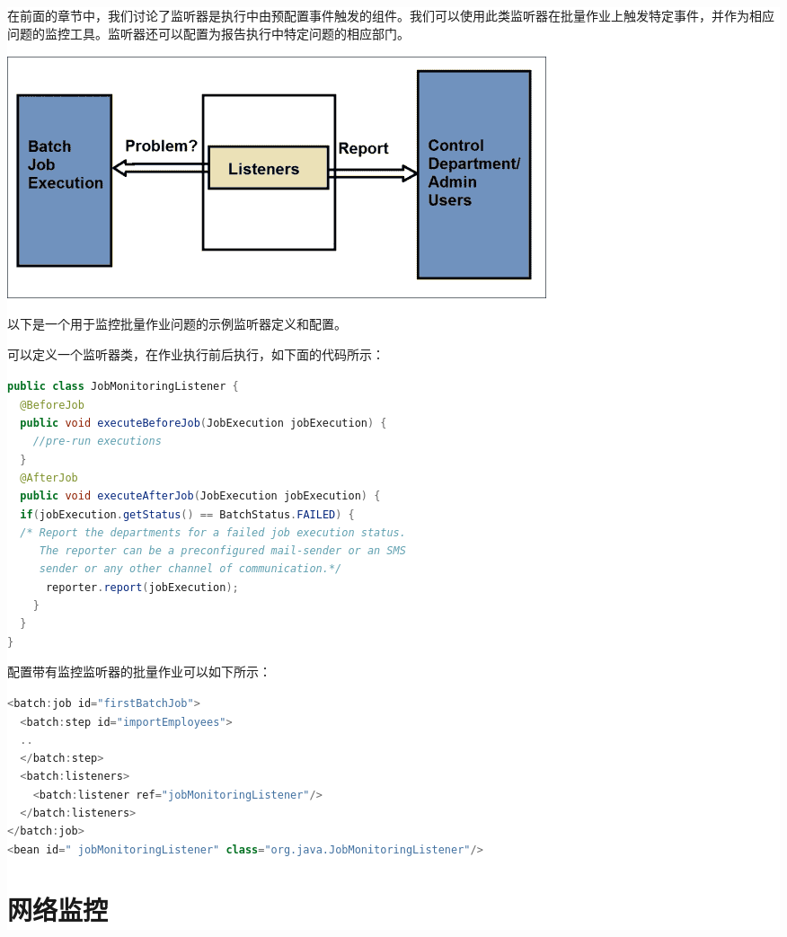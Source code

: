 在前面的章节中，我们讨论了监听器是执行中由预配置事件触发的组件。我们可以使用此类监听器在批量作业上触发特定事件，并作为相应问题的监控工具。监听器还可以配置为报告执行中特定问题的相应部门。

![监听器](img/3372OS_07_03.jpg)

以下是一个用于监控批量作业问题的示例监听器定义和配置。

可以定义一个监听器类，在作业执行前后执行，如下面的代码所示：

```java
public class JobMonitoringListener {
  @BeforeJob
  public void executeBeforeJob(JobExecution jobExecution) {
    //pre-run executions
  }
  @AfterJob
  public void executeAfterJob(JobExecution jobExecution) {
  if(jobExecution.getStatus() == BatchStatus.FAILED) { 
  /* Report the departments for a failed job execution status.
     The reporter can be a preconfigured mail-sender or an SMS
     sender or any other channel of communication.*/
      reporter.report(jobExecution);
    }
  }
}
```

配置带有监控监听器的批量作业可以如下所示：

```java
<batch:job id="firstBatchJob">
  <batch:step id="importEmployees">
  ..
  </batch:step>
  <batch:listeners>
    <batch:listener ref="jobMonitoringListener"/> 
  </batch:listeners>
</batch:job>
<bean id=" jobMonitoringListener" class="org.java.JobMonitoringListener"/>
```

# 网络监控
